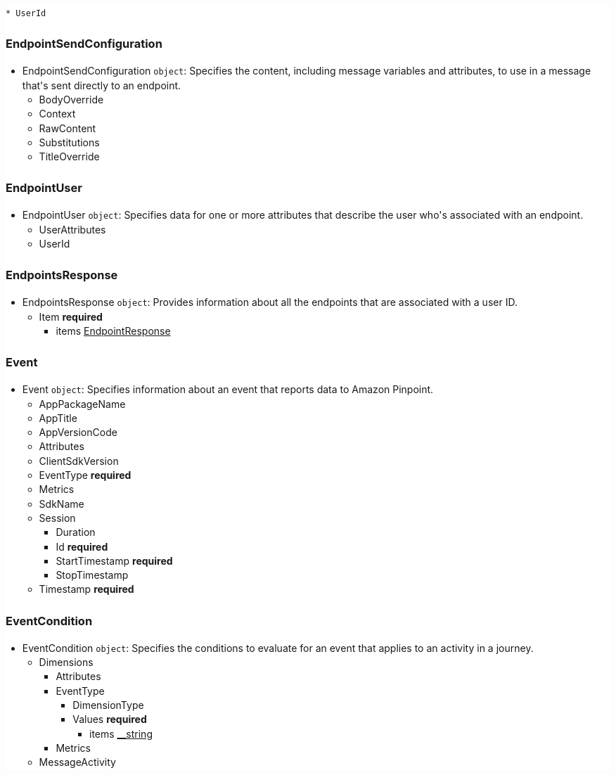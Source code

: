     * UserId

### EndpointSendConfiguration
* EndpointSendConfiguration `object`: Specifies the content, including message variables and attributes, to use in a message that's sent directly to an endpoint.
  * BodyOverride
  * Context
  * RawContent
  * Substitutions
  * TitleOverride

### EndpointUser
* EndpointUser `object`: Specifies data for one or more attributes that describe the user who's associated with an endpoint.
  * UserAttributes
  * UserId

### EndpointsResponse
* EndpointsResponse `object`: Provides information about all the endpoints that are associated with a user ID.
  * Item **required**
    * items [EndpointResponse](#endpointresponse)

### Event
* Event `object`: Specifies information about an event that reports data to Amazon Pinpoint.
  * AppPackageName
  * AppTitle
  * AppVersionCode
  * Attributes
  * ClientSdkVersion
  * EventType **required**
  * Metrics
  * SdkName
  * Session
    * Duration
    * Id **required**
    * StartTimestamp **required**
    * StopTimestamp
  * Timestamp **required**

### EventCondition
* EventCondition `object`: Specifies the conditions to evaluate for an event that applies to an activity in a journey.
  * Dimensions
    * Attributes
    * EventType
      * DimensionType
      * Values **required**
        * items [__string](#__string)
    * Metrics
  * MessageActivity
